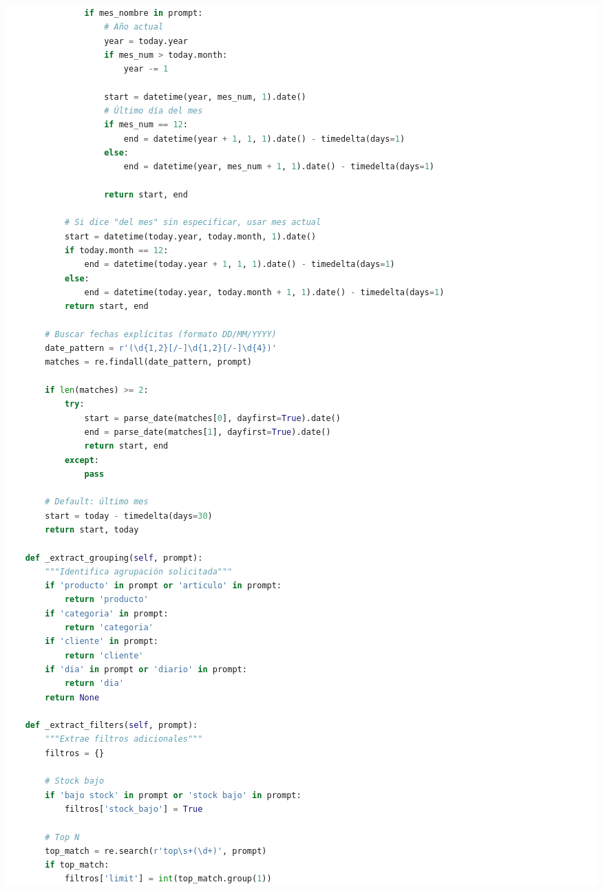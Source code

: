 ```python
                if mes_nombre in prompt:
                    # Año actual
                    year = today.year
                    if mes_num > today.month:
                        year -= 1
                    
                    start = datetime(year, mes_num, 1).date()
                    # Último día del mes
                    if mes_num == 12:
                        end = datetime(year + 1, 1, 1).date() - timedelta(days=1)
                    else:
                        end = datetime(year, mes_num + 1, 1).date() - timedelta(days=1)
                    
                    return start, end
            
            # Si dice "del mes" sin especificar, usar mes actual
            start = datetime(today.year, today.month, 1).date()
            if today.month == 12:
                end = datetime(today.year + 1, 1, 1).date() - timedelta(days=1)
            else:
                end = datetime(today.year, today.month + 1, 1).date() - timedelta(days=1)
            return start, end
        
        # Buscar fechas explícitas (formato DD/MM/YYYY)
        date_pattern = r'(\d{1,2}[/-]\d{1,2}[/-]\d{4})'
        matches = re.findall(date_pattern, prompt)
        
        if len(matches) >= 2:
            try:
                start = parse_date(matches[0], dayfirst=True).date()
                end = parse_date(matches[1], dayfirst=True).date()
                return start, end
            except:
                pass
        
        # Default: último mes
        start = today - timedelta(days=30)
        return start, today
    
    def _extract_grouping(self, prompt):
        """Identifica agrupación solicitada"""
        if 'producto' in prompt or 'articulo' in prompt:
            return 'producto'
        if 'categoria' in prompt:
            return 'categoria'
        if 'cliente' in prompt:
            return 'cliente'
        if 'dia' in prompt or 'diario' in prompt:
            return 'dia'
        return None
    
    def _extract_filters(self, prompt):
        """Extrae filtros adicionales"""
        filtros = {}
        
        # Stock bajo
        if 'bajo stock' in prompt or 'stock bajo' in prompt:
            filtros['stock_bajo'] = True
        
        # Top N
        top_match = re.search(r'top\s+(\d+)', prompt)
        if top_match:
            filtros['limit'] = int(top_match.group(1))
```
